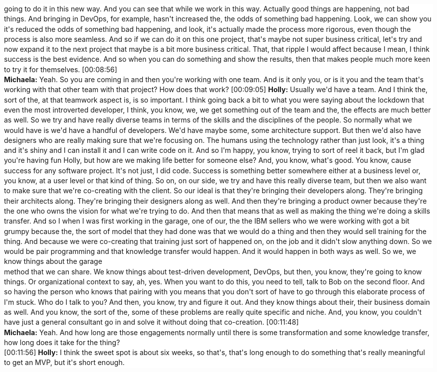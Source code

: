 going to do it in this new way. And you can see that while we work in this way.
Actually good things are happening, not bad things. And bringing in DevOps, for 
example, hasn't increased the, the odds of something bad happening. Look, we can 
show you it's reduced the odds of something bad happening, and look, it's 
actually made the process more rigorous, even though the process is also more 
seamless.
And so if we can do it on this one project, that's maybe not super business 
critical, let's try and now expand it to the next project that maybe is a bit 
more business critical. That, that ripple I would affect because I mean, I think 
success is the best evidence. And so when you can do something and show the 
results, then that makes people much more keen to try it for themselves.
[00:08:56]  
**Michaela:**  Yeah. So you are coming in and then you're working with one team. 
And is it only you, or is it you and the team that's working with that other 
team with that project? How does that work? 
[00:09:05]
**Holly:** Usually we'd have a team. And I think the, sort of the, at that 
teamwork aspect is, is so important.
I think going back a bit to what you were saying about the lockdown that even 
the most introverted developer, I think, you know, we, we get something out of 
the team and the, the effects are much better as well. So we try and have really 
diverse teams in terms of the skills and the disciplines of the people. So
normally what we would have is we'd have a handful of developers.
We'd have maybe some, some architecture support. But then we'd also have 
designers who are really making sure that we're focusing on. The humans using 
the technology rather than just look, it's a thing and it's shiny and I can 
install it and I can write code on it. And so I'm happy, you know, trying to 
sort of reel it back, but I'm glad you're having fun Holly, but how are we 
making life better for someone else?
And, you know, what's good. You know, cause success for any software project. 
It's not just, I did code. Success is something better somewhere either at a 
business level or, you know, at a user level or that kind of thing. So on, on 
our side, we try and have this really diverse team, but then we also want to 
make sure that we're co-creating with the client.
So our ideal is that they're bringing their developers along. They're bringing 
their architects along. They're bringing their designers along as well. And then 
they're bringing a product owner because they're the one who owns the vision for 
what we're trying to do. And then that means that as well as making the thing 
we're doing a skills transfer.
And so I when I was first working in the garage, one of our, the the IBM sellers 
who we were working with got a bit grumpy because the, the sort of model that 
they had done was that we would do a thing and then they would sell training for 
the thing. And because we were co-creating that training just sort of happened 
on, on the job and it didn't slow anything down.
So we would be pair programming and that knowledge transfer would happen. And it 
would happen in both ways as well. So we, we know things about the garage  
method that we can share. We know things about test-driven development, DevOps, 
but then, you know, they're going to know things. Or organizational context to 
say, ah, yes.
When you want to do this, you need to tell, talk to Bob on the second floor. And 
so having the person who knows that pairing with you means that you don't sort 
of have to go through this elaborate process of I'm stuck. Who do I talk to you? 
And then, you know, try and figure it out. And they know things about their, 
their business domain as well.
And you know, the sort of the, some of these problems are really quite specific 
and niche. And, you know, you couldn't have just a general consultant go in and 
solve it without doing that co-creation.
[00:11:48]  
**Michaela:**  Yeah. And how long are those engagements normally until there is some 
transformation and some knowledge transfer, how long does it take for the thing?  
[00:11:56]
**Holly:**
I think the sweet spot is about six weeks, so that's, that's long enough 
to do something that's really meaningful to get an MVP, but it's short enough. 